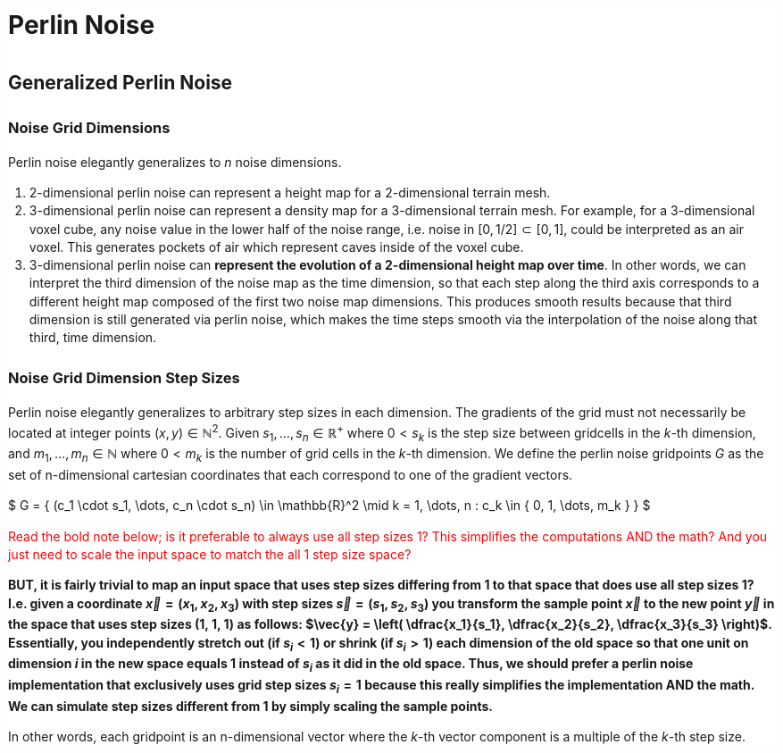 # Perlin Noise


## Generalized Perlin Noise

### Noise Grid Dimensions

Perlin noise elegantly generalizes to $n$ noise dimensions.

1. 2-dimensional perlin noise can represent a height map for a 2-dimensional terrain mesh.
1. 3-dimensional perlin noise can represent a density map for a 3-dimensional terrain mesh. For example, for a 3-dimensional voxel cube, any noise value in the lower half of the noise range, i.e. noise in $[0, 1/2] \subset [0, 1]$, could be interpreted as an air voxel. This generates pockets of air which represent caves inside of the voxel cube.
1. 3-dimensional perlin noise can **represent the evolution of a 2-dimensional height map over time**. In other words, we can interpret the third dimension of the noise map as the time dimension, so that each step along the third axis corresponds to a different height map composed of the first two noise map dimensions. This produces smooth results because that third dimension is still generated via perlin noise, which makes the time steps smooth via the interpolation of the noise along that third, time dimension.

### Noise Grid Dimension Step Sizes

Perlin noise elegantly generalizes to arbitrary step sizes in each dimension. The gradients of the grid must not necessarily be located at integer points $(x, y) \in \mathbb{N}^2$. Given $s_1, \dots, s_n \in \mathbb{R}^+$ where $0 \lt s_k$ is the step size between gridcells in the $k$-th dimension, and $m_1, \dots, m_n \in \mathbb{N}$ where $0 \lt m_k$ is the number of grid cells in the $k$-th dimension. We define the perlin noise gridpoints $G$ as the set of n-dimensional cartesian coordinates that each correspond to one of the gradient vectors.

$
    G = \{ (c_1 \cdot s_1, \dots, c_n \cdot s_n) \in \mathbb{R}^2 \mid k = 1, \dots, n : c_k \in \{ 0, 1, \dots, m_k \} \}
$

<p style="color:red">Read the bold note below; is it preferable to always use all step sizes 1? This simplifies the computations AND the math? And you just need to scale the input space to match the all 1 step size space?</p>

**BUT, it is fairly trivial to map an input space that uses step sizes differing from 1 to that space that does use all step sizes 1? I.e. given a coordinate $\vec{x} = (x_1, x_2, x_3)$ with step sizes $\vec{s} = (s_1, s_2, s_3)$ you transform the sample point $\vec{x}$ to the new point $\vec{y}$ in the space that uses step sizes (1, 1, 1) as follows: $\vec{y} = \left( \dfrac{x_1}{s_1}, \dfrac{x_2}{s_2}, \dfrac{x_3}{s_3} \right)$. Essentially, you independently stretch out (if $s_i < 1$) or shrink (if $s_i > 1$) each dimension of the old space so that one unit on dimension $i$ in the new space equals $1$ instead of $s_i$ as it did in the old space. Thus, we should prefer a perlin noise implementation that exclusively uses grid step sizes $s_i = 1$ because this really simplifies the implementation AND the math. We can simulate step sizes different from $1$ by simply scaling the sample points.**

In other words, each gridpoint is an n-dimensional vector where the $k$-th vector component is a multiple of the $k$-th step size.
